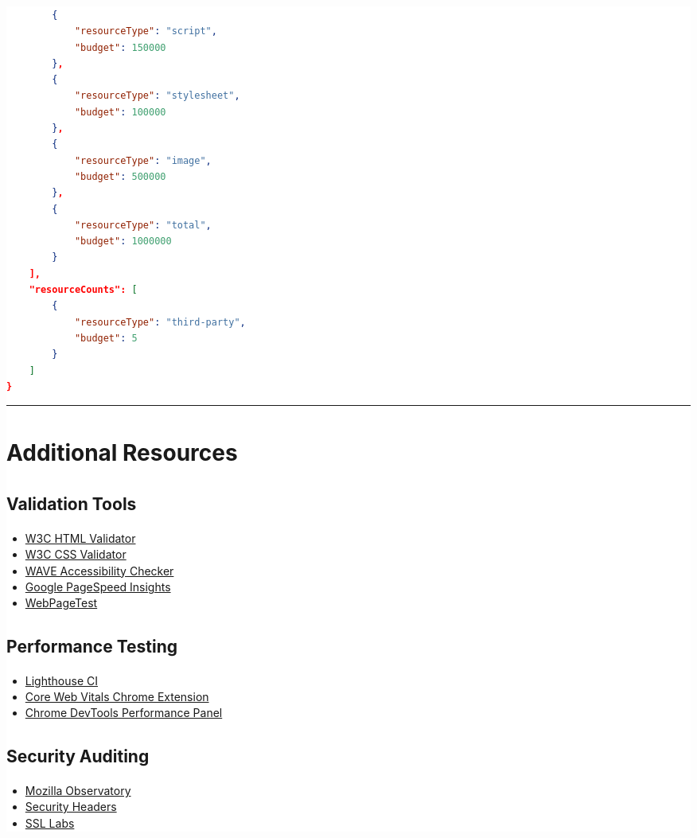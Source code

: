 ```json
        {
            "resourceType": "script",
            "budget": 150000
        },
        {
            "resourceType": "stylesheet",
            "budget": 100000
        },
        {
            "resourceType": "image",
            "budget": 500000
        },
        {
            "resourceType": "total",
            "budget": 1000000
        }
    ],
    "resourceCounts": [
        {
            "resourceType": "third-party",
            "budget": 5
        }
    ]
}
```

---

# Additional Resources

## Validation Tools

- [W3C HTML Validator](https://validator.w3.org/)
- [W3C CSS Validator](https://jigsaw.w3.org/css-validator/)
- [WAVE Accessibility Checker](https://wave.webaim.org/)
- [Google PageSpeed Insights](https://pagespeed.web.dev/)
- [WebPageTest](https://www.webpagetest.org/)

## Performance Testing

- [Lighthouse CI](https://github.com/GoogleChrome/lighthouse-ci)
- [Core Web Vitals Chrome Extension](https://chrome.google.com/webstore/detail/web-vitals/)
- [Chrome DevTools Performance Panel](https://developer.chrome.com/docs/devtools/evaluate-performance/)

## Security Auditing

- [Mozilla Observatory](https://observatory.mozilla.org/)
- [Security Headers](https://securityheaders.com/)
- [SSL Labs](https://www.ssllabs.com/ssltest/)
